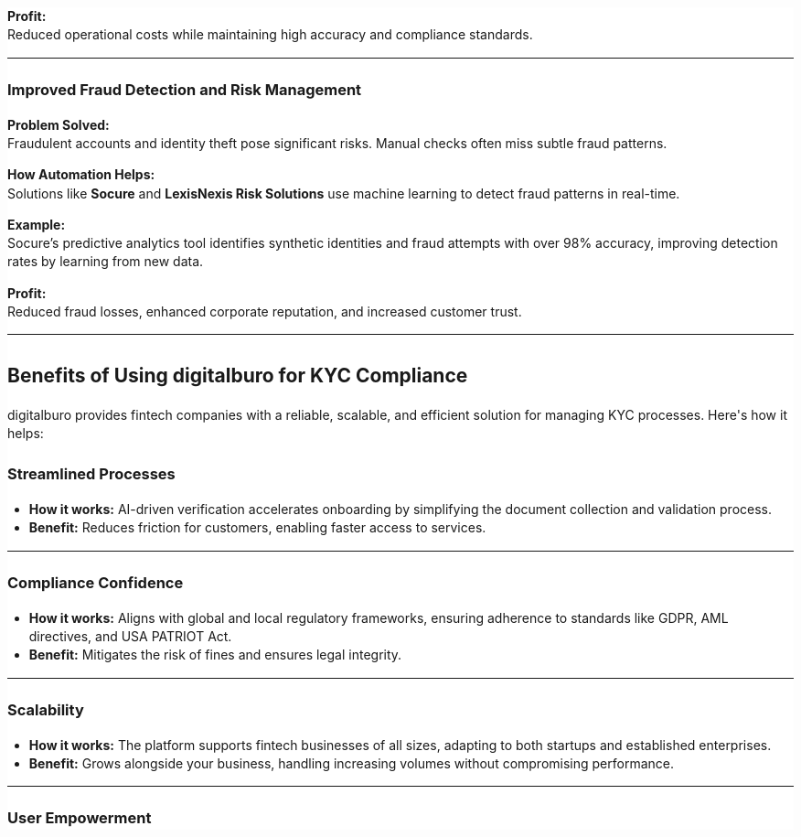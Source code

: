 **Profit:**  
Reduced operational costs while maintaining high accuracy and compliance standards.

---

### Improved Fraud Detection and Risk Management

**Problem Solved:**  
Fraudulent accounts and identity theft pose significant risks. Manual checks often miss subtle fraud patterns.

**How Automation Helps:**  
Solutions like **Socure** and **LexisNexis Risk Solutions** use machine learning to detect fraud patterns in real-time.

**Example:**  
Socure’s predictive analytics tool identifies synthetic identities and fraud attempts with over 98% accuracy, improving detection rates by learning from new data.

**Profit:**  
Reduced fraud losses, enhanced corporate reputation, and increased customer trust.

---

## Benefits of Using digitalburo for KYC Compliance

digitalburo provides fintech companies with a reliable, scalable, and efficient solution for managing KYC processes. Here's how it helps:

### **Streamlined Processes**

- **How it works:** AI-driven verification accelerates onboarding by simplifying the document collection and validation process.
- **Benefit:** Reduces friction for customers, enabling faster access to services.

---

### **Compliance Confidence**

- **How it works:** Aligns with global and local regulatory frameworks, ensuring adherence to standards like GDPR, AML directives, and USA PATRIOT Act.
- **Benefit:** Mitigates the risk of fines and ensures legal integrity.

---

### **Scalability**

- **How it works:** The platform supports fintech businesses of all sizes, adapting to both startups and established enterprises.
- **Benefit:** Grows alongside your business, handling increasing volumes without compromising performance.

---

### **User Empowerment**
